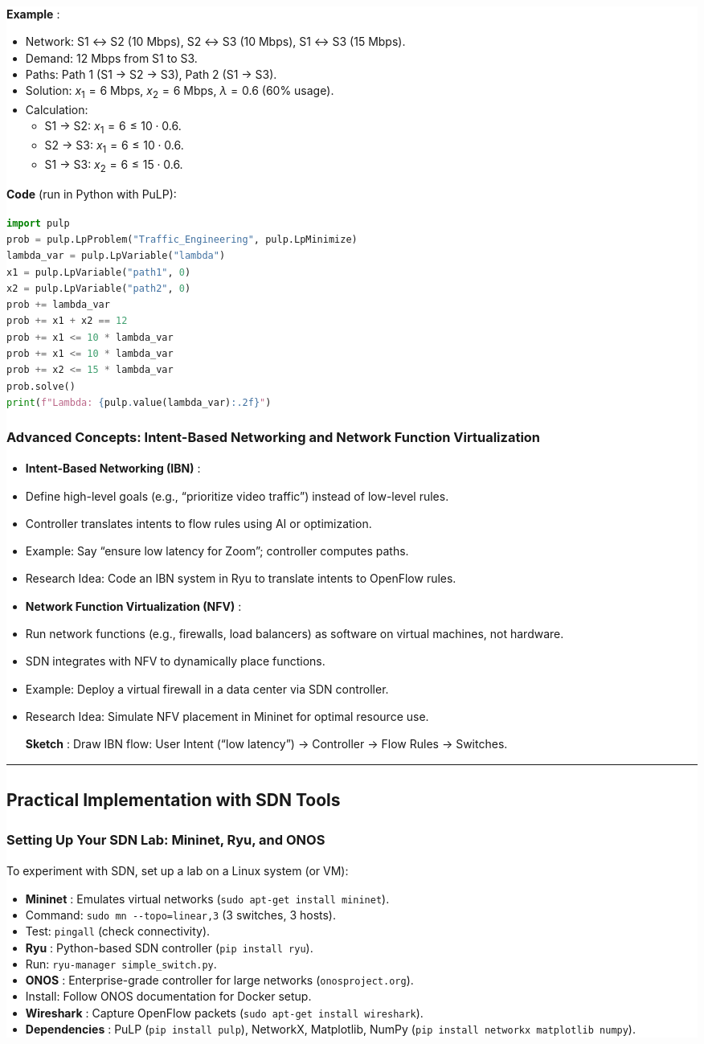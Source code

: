   **Example** :

- Network: S1 ↔ S2 (10 Mbps), S2 ↔ S3 (10 Mbps), S1 ↔ S3 (15 Mbps).
- Demand: 12 Mbps from S1 to S3.
- Paths: Path 1 (S1 → S2 → S3), Path 2 (S1 → S3).
- Solution: $x_1 = 6$ Mbps, $x_2 = 6$ Mbps, $\lambda = 0.6$ (60% usage).
- Calculation:
  - S1 → S2: $x_1 = 6 \leq 10 \cdot 0.6$.
  - S2 → S3: $x_1 = 6 \leq 10 \cdot 0.6$.
  - S1 → S3: $x_2 = 6 \leq 15 \cdot 0.6$.

**Code** (run in Python with PuLP):

```python
import pulp
prob = pulp.LpProblem("Traffic_Engineering", pulp.LpMinimize)
lambda_var = pulp.LpVariable("lambda")
x1 = pulp.LpVariable("path1", 0)
x2 = pulp.LpVariable("path2", 0)
prob += lambda_var
prob += x1 + x2 == 12
prob += x1 <= 10 * lambda_var
prob += x1 <= 10 * lambda_var
prob += x2 <= 15 * lambda_var
prob.solve()
print(f"Lambda: {pulp.value(lambda_var):.2f}")
```

### Advanced Concepts: Intent-Based Networking and Network Function Virtualization

- **Intent-Based Networking (IBN)** :
- Define high-level goals (e.g., “prioritize video traffic”) instead of low-level rules.
- Controller translates intents to flow rules using AI or optimization.
- Example: Say “ensure low latency for Zoom”; controller computes paths.
- Research Idea: Code an IBN system in Ryu to translate intents to OpenFlow rules.
- **Network Function Virtualization (NFV)** :
- Run network functions (e.g., firewalls, load balancers) as software on virtual machines, not hardware.
- SDN integrates with NFV to dynamically place functions.
- Example: Deploy a virtual firewall in a data center via SDN controller.
- Research Idea: Simulate NFV placement in Mininet for optimal resource use.

  **Sketch** : Draw IBN flow: User Intent (“low latency”) → Controller → Flow Rules → Switches.

---

## Practical Implementation with SDN Tools

### Setting Up Your SDN Lab: Mininet, Ryu, and ONOS

To experiment with SDN, set up a lab on a Linux system (or VM):

- **Mininet** : Emulates virtual networks (`sudo apt-get install mininet`).
- Command: `sudo mn --topo=linear,3` (3 switches, 3 hosts).
- Test: `pingall` (check connectivity).
- **Ryu** : Python-based SDN controller (`pip install ryu`).
- Run: `ryu-manager simple_switch.py`.
- **ONOS** : Enterprise-grade controller for large networks (`onosproject.org`).
- Install: Follow ONOS documentation for Docker setup.
- **Wireshark** : Capture OpenFlow packets (`sudo apt-get install wireshark`).
- **Dependencies** : PuLP (`pip install pulp`), NetworkX, Matplotlib, NumPy (`pip install networkx matplotlib numpy`).
